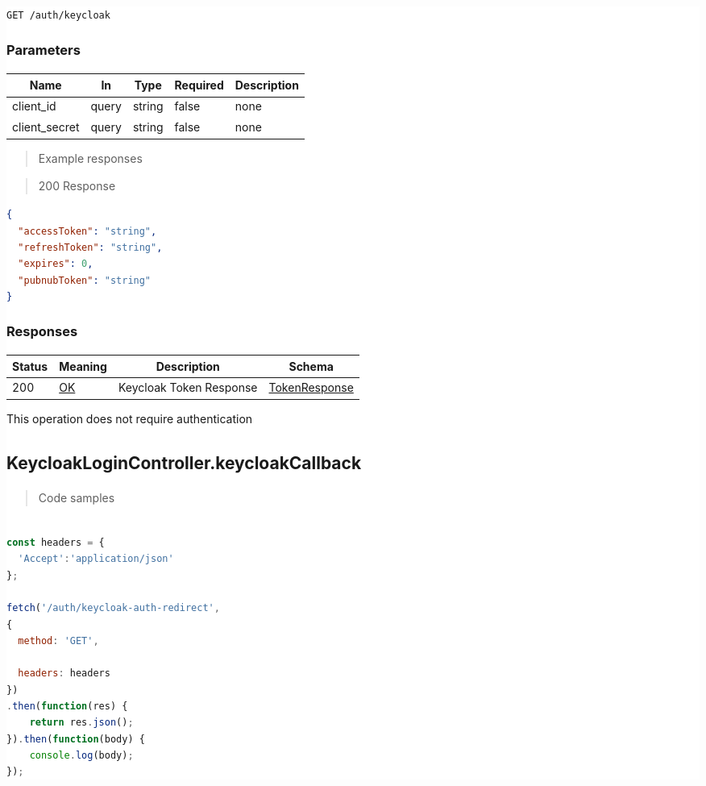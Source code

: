 `GET /auth/keycloak`

<h3 id="keycloaklogincontroller.loginviakeycloak-parameters">Parameters</h3>

|Name|In|Type|Required|Description|
|---|---|---|---|---|
|client_id|query|string|false|none|
|client_secret|query|string|false|none|

> Example responses

> 200 Response

```json
{
  "accessToken": "string",
  "refreshToken": "string",
  "expires": 0,
  "pubnubToken": "string"
}
```

<h3 id="keycloaklogincontroller.loginviakeycloak-responses">Responses</h3>

|Status|Meaning|Description|Schema|
|---|---|---|---|
|200|[OK](https://tools.ietf.org/html/rfc7231#section-6.3.1)|Keycloak Token Response|[TokenResponse](#schematokenresponse)|

<aside class="success">
This operation does not require authentication
</aside>

## KeycloakLoginController.keycloakCallback

<a id="opIdKeycloakLoginController.keycloakCallback"></a>

> Code samples

```javascript

const headers = {
  'Accept':'application/json'
};

fetch('/auth/keycloak-auth-redirect',
{
  method: 'GET',

  headers: headers
})
.then(function(res) {
    return res.json();
}).then(function(body) {
    console.log(body);
});

```
